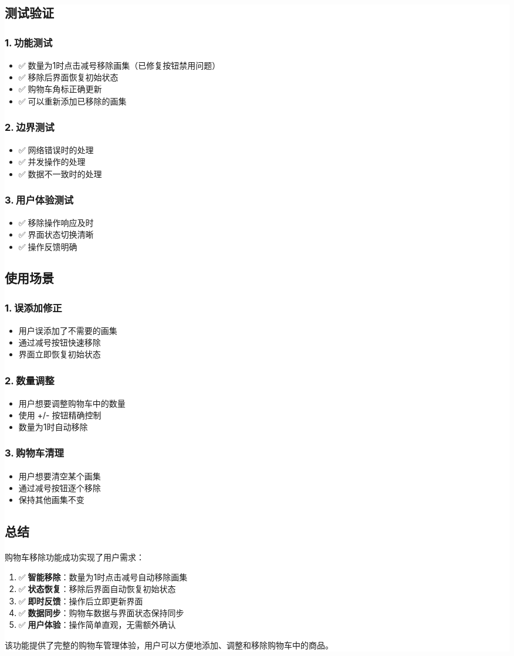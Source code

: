 ## 测试验证

### 1. 功能测试
- ✅ 数量为1时点击减号移除画集（已修复按钮禁用问题）
- ✅ 移除后界面恢复初始状态
- ✅ 购物车角标正确更新
- ✅ 可以重新添加已移除的画集

### 2. 边界测试
- ✅ 网络错误时的处理
- ✅ 并发操作的处理
- ✅ 数据不一致时的处理

### 3. 用户体验测试
- ✅ 移除操作响应及时
- ✅ 界面状态切换清晰
- ✅ 操作反馈明确

## 使用场景

### 1. 误添加修正
- 用户误添加了不需要的画集
- 通过减号按钮快速移除
- 界面立即恢复初始状态

### 2. 数量调整
- 用户想要调整购物车中的数量
- 使用 +/- 按钮精确控制
- 数量为1时自动移除

### 3. 购物车清理
- 用户想要清空某个画集
- 通过减号按钮逐个移除
- 保持其他画集不变

## 总结

购物车移除功能成功实现了用户需求：

1. ✅ **智能移除**：数量为1时点击减号自动移除画集
2. ✅ **状态恢复**：移除后界面自动恢复初始状态
3. ✅ **即时反馈**：操作后立即更新界面
4. ✅ **数据同步**：购物车数据与界面状态保持同步
5. ✅ **用户体验**：操作简单直观，无需额外确认

该功能提供了完整的购物车管理体验，用户可以方便地添加、调整和移除购物车中的商品。 